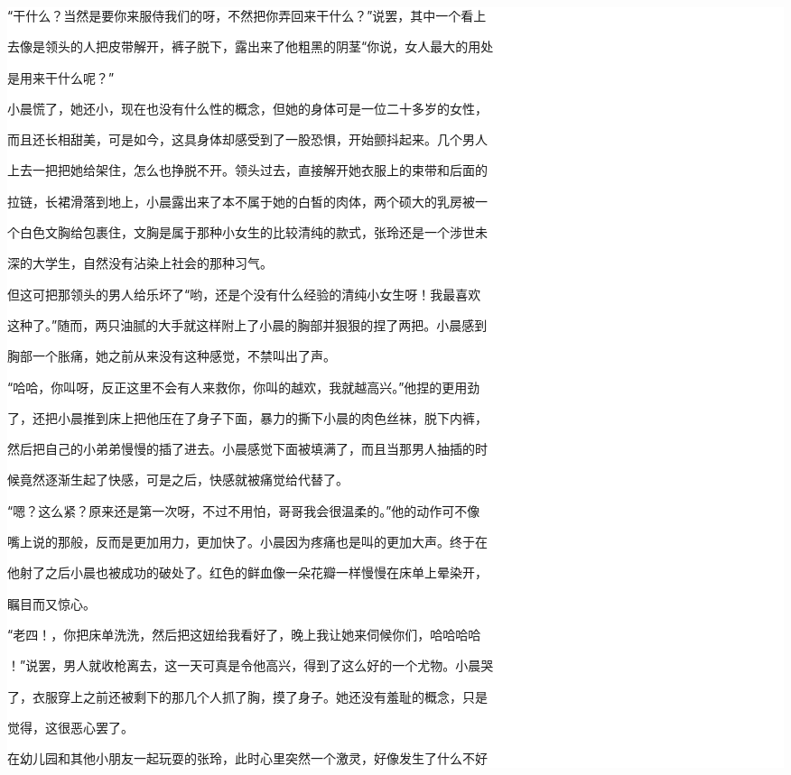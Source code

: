
“干什么？当然是要你来服侍我们的呀，不然把你弄回来干什么？”说罢，其中一个看上

去像是领头的人把皮带解开，裤子脱下，露出来了他粗黑的阴茎“你说，女人最大的用处

是用来干什么呢？”





小晨慌了，她还小，现在也没有什么性的概念，但她的身体可是一位二十多岁的女性，

而且还长相甜美，可是如今，这具身体却感受到了一股恐惧，开始颤抖起来。几个男人

上去一把把她给架住，怎么也挣脱不开。领头过去，直接解开她衣服上的束带和后面的

拉链，长裙滑落到地上，小晨露出来了本不属于她的白皙的肉体，两个硕大的乳房被一

个白色文胸给包裹住，文胸是属于那种小女生的比较清纯的款式，张玲还是一个涉世未

深的大学生，自然没有沾染上社会的那种习气。





但这可把那领头的男人给乐坏了“哟，还是个没有什么经验的清纯小女生呀！我最喜欢

这种了。”随而，两只油腻的大手就这样附上了小晨的胸部并狠狠的捏了两把。小晨感到

胸部一个胀痛，她之前从来没有这种感觉，不禁叫出了声。





“哈哈，你叫呀，反正这里不会有人来救你，你叫的越欢，我就越高兴。”他捏的更用劲

了，还把小晨推到床上把他压在了身子下面，暴力的撕下小晨的肉色丝袜，脱下内裤，

然后把自己的小弟弟慢慢的插了进去。小晨感觉下面被填满了，而且当那男人抽插的时

候竟然逐渐生起了快感，可是之后，快感就被痛觉给代替了。





“嗯？这么紧？原来还是第一次呀，不过不用怕，哥哥我会很温柔的。”他的动作可不像

嘴上说的那般，反而是更加用力，更加快了。小晨因为疼痛也是叫的更加大声。终于在

他射了之后小晨也被成功的破处了。红色的鲜血像一朵花瓣一样慢慢在床单上晕染开，

瞩目而又惊心。





“老四！，你把床单洗洗，然后把这妞给我看好了，晚上我让她来伺候你们，哈哈哈哈

！”说罢，男人就收枪离去，这一天可真是令他高兴，得到了这么好的一个尤物。小晨哭

了，衣服穿上之前还被剩下的那几个人抓了胸，摸了身子。她还没有羞耻的概念，只是

觉得，这很恶心罢了。



在幼儿园和其他小朋友一起玩耍的张玲，此时心里突然一个激灵，好像发生了什么不好
